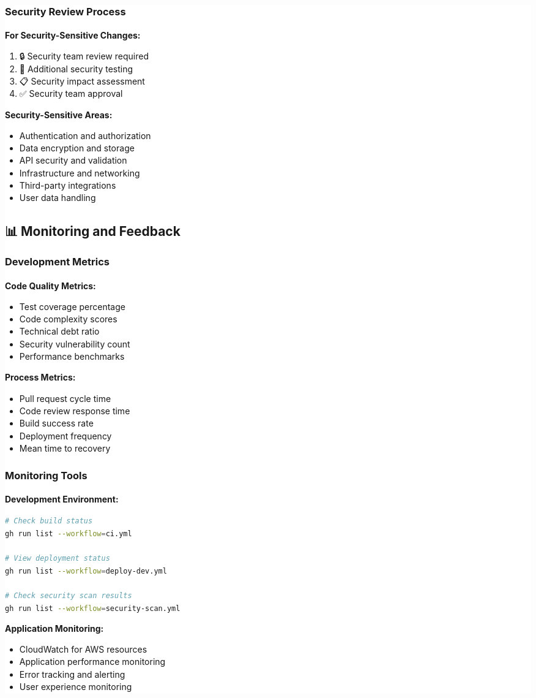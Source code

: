 ### Security Review Process

**For Security-Sensitive Changes:**
1. 🔒 Security team review required
2. 🧪 Additional security testing
3. 📋 Security impact assessment
4. ✅ Security team approval

**Security-Sensitive Areas:**
- Authentication and authorization
- Data encryption and storage
- API security and validation
- Infrastructure and networking
- Third-party integrations
- User data handling

## 📊 Monitoring and Feedback

### Development Metrics

**Code Quality Metrics:**
- Test coverage percentage
- Code complexity scores
- Technical debt ratio
- Security vulnerability count
- Performance benchmarks

**Process Metrics:**
- Pull request cycle time
- Code review response time
- Build success rate
- Deployment frequency
- Mean time to recovery

### Monitoring Tools

**Development Environment:**
```bash
# Check build status
gh run list --workflow=ci.yml

# View deployment status
gh run list --workflow=deploy-dev.yml

# Check security scan results
gh run list --workflow=security-scan.yml
```

**Application Monitoring:**
- CloudWatch for AWS resources
- Application performance monitoring
- Error tracking and alerting
- User experience monitoring
